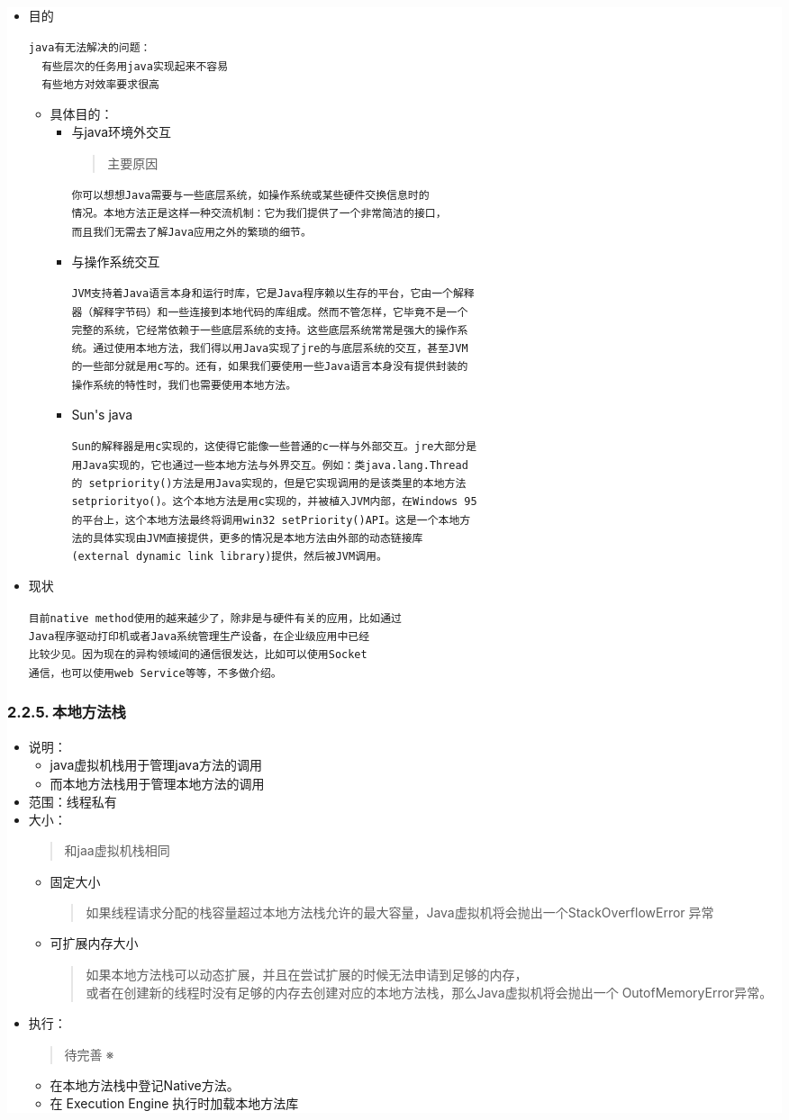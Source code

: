 - 目的
  ```
  java有无法解决的问题：
    有些层次的任务用java实现起来不容易
    有些地方对效率要求很高
  ```
  - 具体目的：
    - 与java环境外交互
      > 主要原因
      ```
      你可以想想Java需要与一些底层系统，如操作系统或某些硬件交换信息时的
      情况。本地方法正是这样一种交流机制：它为我们提供了一个非常简洁的接口，
      而且我们无需去了解Java应用之外的繁琐的细节。
      ```
    - 与操作系统交互
      ```
      JVM支持着Java语言本身和运行时库，它是Java程序赖以生存的平台，它由一个解释
      器（解释字节码）和一些连接到本地代码的库组成。然而不管怎样，它毕竟不是一个
      完整的系统，它经常依赖于一些底层系统的支持。这些底层系统常常是强大的操作系
      统。通过使用本地方法，我们得以用Java实现了jre的与底层系统的交互，甚至JVM
      的一些部分就是用c写的。还有，如果我们要使用一些Java语言本身没有提供封装的
      操作系统的特性时，我们也需要使用本地方法。
      ```
    - Sun's java
      ```
      Sun的解释器是用c实现的，这使得它能像一些普通的c一样与外部交互。jre大部分是
      用Java实现的，它也通过一些本地方法与外界交互。例如：类java.lang.Thread
      的 setpriority()方法是用Java实现的，但是它实现调用的是该类里的本地方法
      setpriorityo()。这个本地方法是用c实现的，并被植入JVM内部，在Windows 95
      的平台上，这个本地方法最终将调用win32 setPriority()API。这是一个本地方
      法的具体实现由JVM直接提供，更多的情况是本地方法由外部的动态链接库
      (external dynamic link library)提供，然后被JVM调用。
      ```
- 现状
  ```
  目前native method使用的越来越少了，除非是与硬件有关的应用，比如通过
  Java程序驱动打印机或者Java系统管理生产设备，在企业级应用中已经
  比较少见。因为现在的异构领域间的通信很发达，比如可以使用Socket
  通信，也可以使用web Service等等，不多做介绍。
  ```

### 2.2.5. 本地方法栈

- 说明：
  - java虚拟机栈用于管理java方法的调用
  - 而本地方法栈用于管理本地方法的调用
- 范围：线程私有
- 大小：
  > 和jaa虚拟机栈相同
  - 固定大小
    > 如果线程请求分配的栈容量超过本地方法栈允许的最大容量，Java虚拟机将会抛出一个StackOverflowError 异常
  - 可扩展内存大小
    > 如果本地方法栈可以动态扩展，并且在尝试扩展的时候无法申请到足够的内存， <br />
    > 或者在创建新的线程时没有足够的内存去创建对应的本地方法栈，那么Java虚拟机将会抛出一个 OutofMemoryError异常。
- 执行：
  >  待完善 ※
  - 在本地方法栈中登记Native方法。
  - 在 Execution Engine 执行时加载本地方法库
